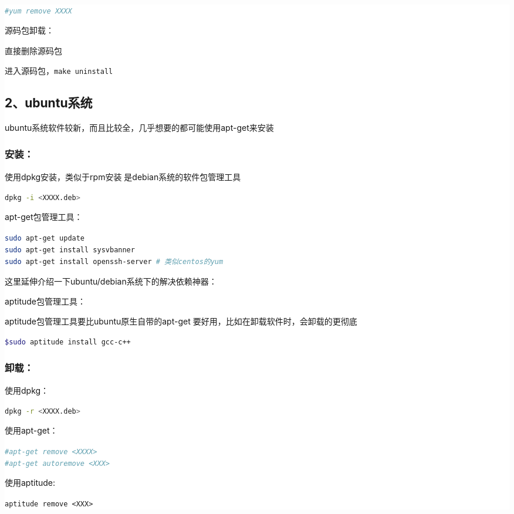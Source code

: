 ```bash
#yum remove XXXX
```

源码包卸载：

直接删除源码包

进入源码包，`make uninstall`

 

## 2、ubuntu系统

ubuntu系统软件较新，而且比较全，几乎想要的都可能使用apt-get来安装

### 安装：

使用dpkg安装，类似于rpm安装 是debian系统的软件包管理工具

```bash
dpkg -i <XXXX.deb>
```

apt-get包管理工具：

```bash
sudo apt-get update
sudo apt-get install sysvbanner
sudo apt-get install openssh-server # 类似centos的yum
```

这里延伸介绍一下ubuntu/debian系统下的解决依赖神器：

aptitude包管理工具：

aptitude包管理工具要比ubuntu原生自带的apt-get 要好用，比如在卸载软件时，会卸载的更彻底

```bash
$sudo aptitude install gcc-c++
```

 

### 卸载：

使用dpkg：

```bash
dpkg -r <XXXX.deb>
```

使用apt-get：

```bash
#apt-get remove <XXXX>
#apt-get autoremove <XXX>
```

使用aptitude:

```
aptitude remove <XXX>
```

